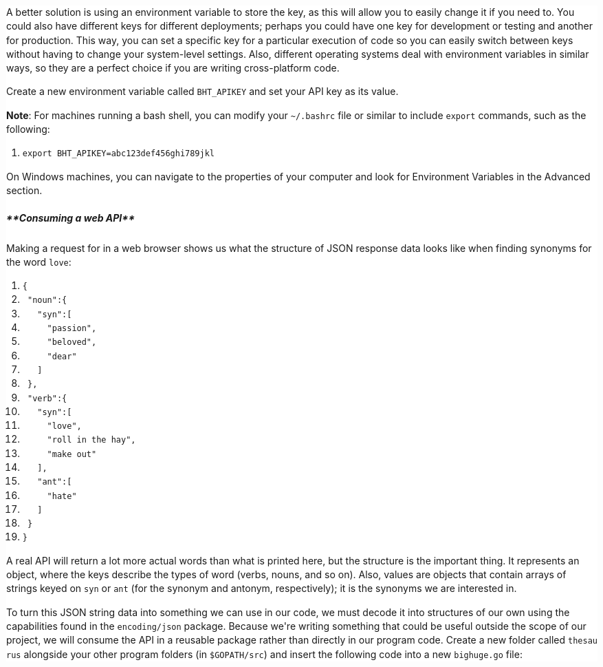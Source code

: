 A better solution is using an environment variable to store the key, as this will allow you to easily change it if you need to. You could also have different keys for different deployments; perhaps you could have one key for development or testing and another for production. This way, you can set a specific key for a particular execution of code so you can easily switch between keys without having to change your system-level settings. Also, different operating systems deal with environment variables in similar ways, so they are a perfect choice if you are writing cross-platform code.

Create a new environment variable called `BHT_APIKEY` and set your API key as its value.

**Note**: For machines running a bash shell, you can modify your `~/.bashrc` file or similar to include `export` commands, such as the following:



1. `export BHT_APIKEY=abc123def456ghi789jkl`

On Windows machines, you can navigate to the properties of your computer and look for Environment Variables in the Advanced section.

<h5>**Consuming a web API**</h5>


Making a request for in a web browser shows us what the structure of JSON response data looks like when finding synonyms for the word `love`:



1. `{`
2. ` "noun":{`
3. `   "syn":[`
4. `     "passion",`
5. `     "beloved",`
6. `     "dear"`
7. `   ]`
8. ` },`
9. ` "verb":{`
10. `   "syn":[`
11. `     "love",`
12. `     "roll in the hay",`
13. `     "make out"`
14. `   ],`
15. `   "ant":[`
16. `     "hate"`
17. `   ]`
18. ` }`
19. `}`

A real API will return a lot more actual words than what is printed here, but the structure is the important thing. It represents an object, where the keys describe the types of word (verbs, nouns, and so on). Also, values are objects that contain arrays of strings keyed on `syn` or `ant` (for the synonym and antonym, respectively); it is the synonyms we are interested in.

To turn this JSON string data into something we can use in our code, we must decode it into structures of our own using the capabilities found in the `encoding/json` package. Because we're writing something that could be useful outside the scope of our project, we will consume the API in a reusable package rather than directly in our program code. Create a new folder called `thesaurus` alongside your other program folders (in `$GOPATH/src`) and insert the following code into a new `bighuge.go` file:
